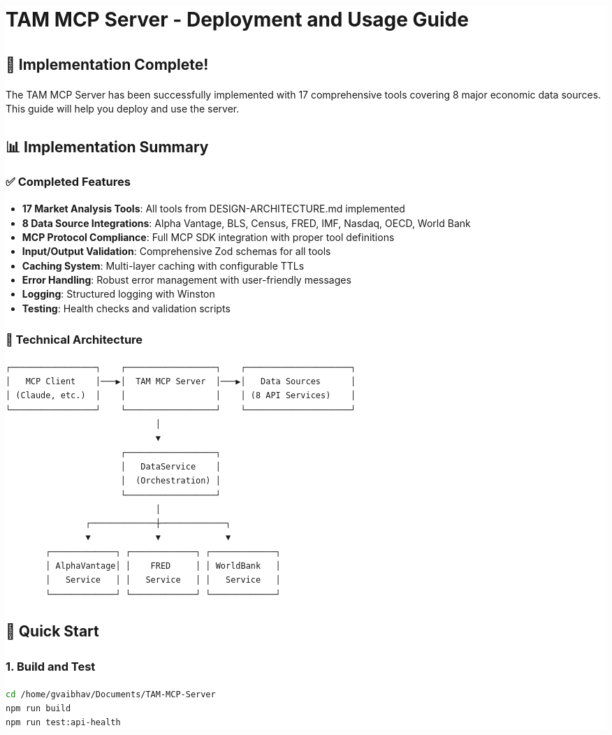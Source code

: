 # TAM MCP Server - Deployment and Usage Guide

## 🎉 Implementation Complete!

The TAM MCP Server has been successfully implemented with 17 comprehensive tools covering 8 major economic data sources. This guide will help you deploy and use the server.

## 📊 Implementation Summary

### ✅ Completed Features
- **17 Market Analysis Tools**: All tools from DESIGN-ARCHITECTURE.md implemented
- **8 Data Source Integrations**: Alpha Vantage, BLS, Census, FRED, IMF, Nasdaq, OECD, World Bank
- **MCP Protocol Compliance**: Full MCP SDK integration with proper tool definitions
- **Input/Output Validation**: Comprehensive Zod schemas for all tools
- **Caching System**: Multi-layer caching with configurable TTLs
- **Error Handling**: Robust error management with user-friendly messages
- **Logging**: Structured logging with Winston
- **Testing**: Health checks and validation scripts

### 🔧 Technical Architecture
```
┌─────────────────┐    ┌──────────────────┐    ┌─────────────────────┐
│   MCP Client    │───▶│  TAM MCP Server  │───▶│   Data Sources      │
│ (Claude, etc.)  │    │                  │    │ (8 API Services)    │
└─────────────────┘    └──────────────────┘    └─────────────────────┘
                              │
                              ▼
                       ┌──────────────────┐
                       │   DataService    │
                       │  (Orchestration) │
                       └──────────────────┘
                              │
                ┌─────────────┼─────────────┐
                ▼             ▼             ▼
        ┌─────────────┐ ┌─────────────┐ ┌─────────────┐
        │ AlphaVantage│ │    FRED     │ │ WorldBank   │
        │   Service   │ │   Service   │ │   Service   │
        └─────────────┘ └─────────────┘ └─────────────┘
```

## 🚀 Quick Start

### 1. Build and Test
```bash
cd /home/gvaibhav/Documents/TAM-MCP-Server
npm run build
npm run test:api-health
```
